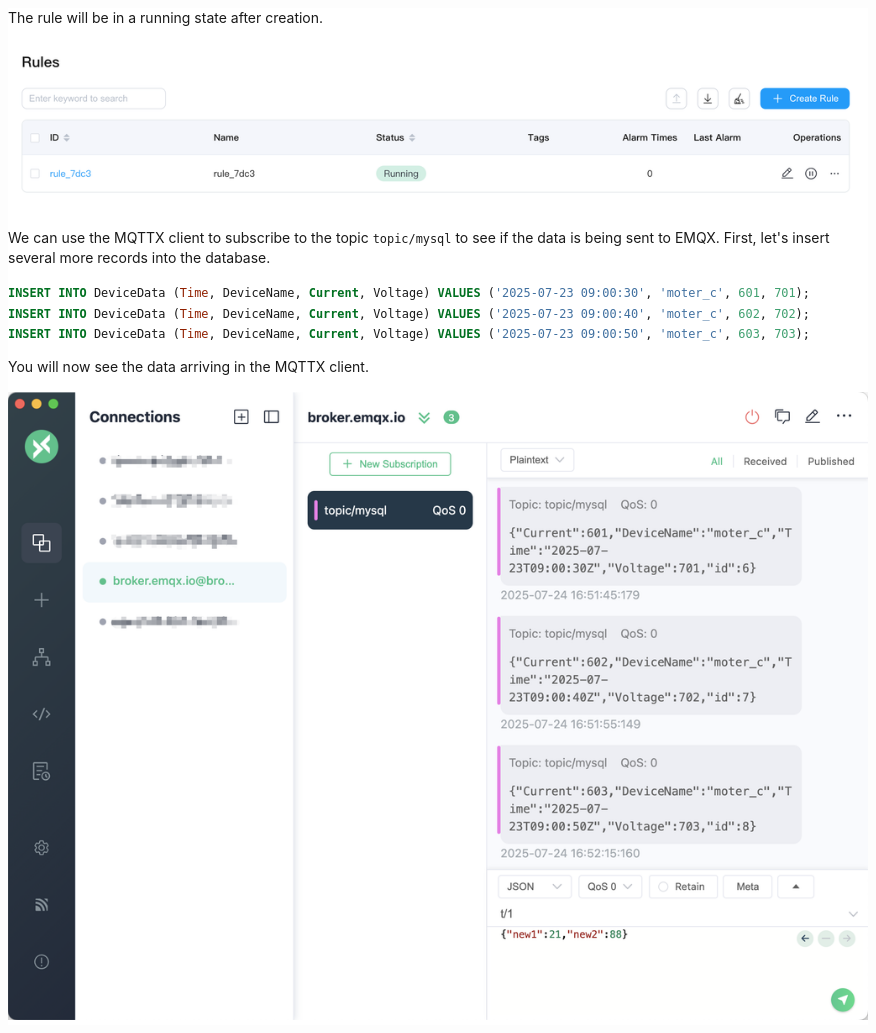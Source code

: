 The rule will be in a running state after creation.

![mysql](./_assets/mqtt-sink-rule-en.png)

We can use the MQTTX client to subscribe to the topic `topic/mysql` to see if the data is being sent to EMQX. First, let's insert several more records into the database.

```sql
INSERT INTO DeviceData (Time, DeviceName, Current, Voltage) VALUES ('2025-07-23 09:00:30', 'moter_c', 601, 701);
INSERT INTO DeviceData (Time, DeviceName, Current, Voltage) VALUES ('2025-07-23 09:00:40', 'moter_c', 602, 702);
INSERT INTO DeviceData (Time, DeviceName, Current, Voltage) VALUES ('2025-07-23 09:00:50', 'moter_c', 603, 703);
```

You will now see the data arriving in the MQTTX client.

![mysql](./_assets/mqttx-result.png)

